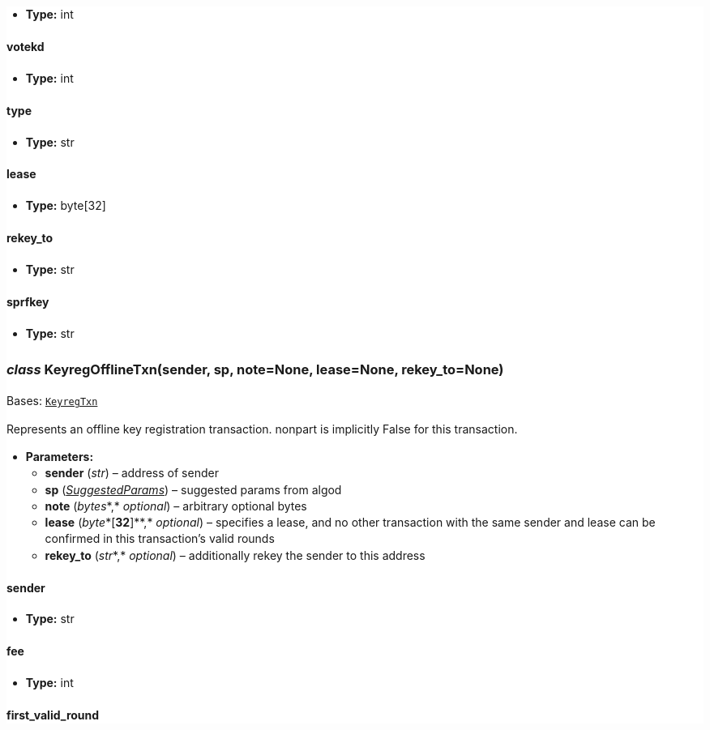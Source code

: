* **Type:**
  int

#### votekd

* **Type:**
  int

#### type

* **Type:**
  str

#### lease

* **Type:**
  byte[32]

#### rekey_to

* **Type:**
  str

#### sprfkey

* **Type:**
  str

### *class* KeyregOfflineTxn(sender, sp, note=None, lease=None, rekey_to=None)

Bases: [`KeyregTxn`](#algosdk.transaction.KeyregTxn)

Represents an offline key registration transaction.
nonpart is implicitly False for this transaction.

* **Parameters:**
  * **sender** (*str*) – address of sender
  * **sp** ([*SuggestedParams*](#algosdk.transaction.SuggestedParams)) – suggested params from algod
  * **note** (*bytes**,* *optional*) – arbitrary optional bytes
  * **lease** (*byte**[**32**]**,* *optional*) – specifies a lease, and no other transaction
    with the same sender and lease can be confirmed in this
    transaction’s valid rounds
  * **rekey_to** (*str**,* *optional*) – additionally rekey the sender to this address

#### sender

* **Type:**
  str

#### fee

* **Type:**
  int

#### first_valid_round
